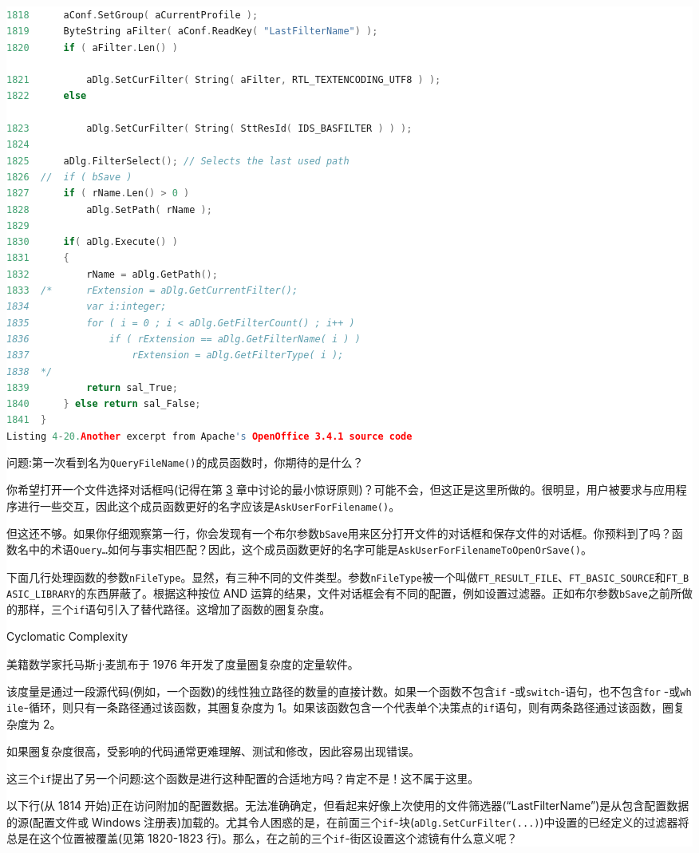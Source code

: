 ```cpp
1818      aConf.SetGroup( aCurrentProfile );
1819      ByteString aFilter( aConf.ReadKey( "LastFilterName") );
1820      if ( aFilter.Len() )

1821          aDlg.SetCurFilter( String( aFilter, RTL_TEXTENCODING_UTF8 ) );
1822      else

1823          aDlg.SetCurFilter( String( SttResId( IDS_BASFILTER ) ) );
1824
1825      aDlg.FilterSelect(); // Selects the last used path
1826  //  if ( bSave )
1827      if ( rName.Len() > 0 )
1828          aDlg.SetPath( rName );
1829
1830      if( aDlg.Execute() )
1831      {
1832          rName = aDlg.GetPath();
1833  /*      rExtension = aDlg.GetCurrentFilter();
1834          var i:integer;
1835          for ( i = 0 ; i < aDlg.GetFilterCount() ; i++ )
1836              if ( rExtension == aDlg.GetFilterName( i ) )
1837                  rExtension = aDlg.GetFilterType( i );
1838  */
1839          return sal_True;
1840      } else return sal_False;
1841  }
Listing 4-20.Another excerpt from Apache's OpenOffice 3.4.1 source code

```

问题:第一次看到名为`QueryFileName()`的成员函数时，你期待的是什么？

你希望打开一个文件选择对话框吗(记得在第 [3](3.html) 章中讨论的最小惊讶原则)？可能不会，但这正是这里所做的。很明显，用户被要求与应用程序进行一些交互，因此这个成员函数更好的名字应该是`AskUserForFilename()`。

但这还不够。如果你仔细观察第一行，你会发现有一个布尔参数`bSave`用来区分打开文件的对话框和保存文件的对话框。你预料到了吗？函数名中的术语`Query…`如何与事实相匹配？因此，这个成员函数更好的名字可能是`AskUserForFilenameToOpenOrSave()`。

下面几行处理函数的参数`nFileType`。显然，有三种不同的文件类型。参数`nFileType`被一个叫做`FT_RESULT_FILE`、`FT_BASIC_SOURCE`和`FT_BASIC_LIBRARY`的东西屏蔽了。根据这种按位 AND 运算的结果，文件对话框会有不同的配置，例如设置过滤器。正如布尔参数`bSave`之前所做的那样，三个`if`语句引入了替代路径。这增加了函数的圈复杂度。

Cyclomatic Complexity

美籍数学家托马斯·j·麦凯布于 1976 年开发了度量圈复杂度的定量软件。

该度量是通过一段源代码(例如，一个函数)的线性独立路径的数量的直接计数。如果一个函数不包含`if` -或`switch`-语句，也不包含`for` -或`while`-循环，则只有一条路径通过该函数，其圈复杂度为 1。如果该函数包含一个代表单个决策点的`if`语句，则有两条路径通过该函数，圈复杂度为 2。

如果圈复杂度很高，受影响的代码通常更难理解、测试和修改，因此容易出现错误。

这三个`if`提出了另一个问题:这个函数是进行这种配置的合适地方吗？肯定不是！这不属于这里。

以下行(从 1814 开始)正在访问附加的配置数据。无法准确确定，但看起来好像上次使用的文件筛选器(“LastFilterName”)是从包含配置数据的源(配置文件或 Windows 注册表)加载的。尤其令人困惑的是，在前面三个`if`-块(`aDlg.SetCurFilter(...)`)中设置的已经定义的过滤器将总是在这个位置被覆盖(见第 1820-1823 行)。那么，在之前的三个`if`-街区设置这个滤镜有什么意义呢？
